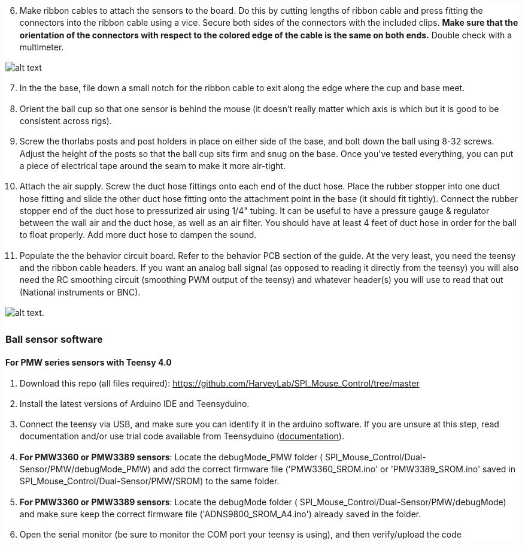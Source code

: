 6. Make ribbon cables to attach the sensors to the board. Do this by cutting lengths of ribbon cable and press fitting the connectors into the ribbon cable using a vice. Secure both sides of the connectors with the included clips. **Make sure that the orientation of the connectors with respect to the colored edge of the cable is the same on both ends.** Double check with a multimeter. 

![alt text](https://github.com/HarveyLab/mouseVR/blob/master/Guide/sensor_orientation.png)

7. In the the base, file down a small notch for the ribbon cable to exit along the edge where the cup and base meet. 

8. Orient the ball cup so that one sensor is behind the mouse (it doesn’t really matter which axis is which but it is good to be consistent across rigs).

9. Screw the thorlabs posts and post holders in place on either side of the base, and bolt down the ball using 8-32 screws. Adjust the height of the posts so that the ball cup sits firm and snug on the base. Once you've tested everything, you can put a piece of electrical tape around the seam to make it more air-tight. 

10. Attach the air supply. Screw the duct hose fittings onto each end of the duct hose. Place the rubber stopper into one duct hose fitting and slide the other duct hose fitting onto the attachment point in the base (it should fit tightly). Connect the rubber stopper end of the duct hose to pressurized air using 1/4" tubing. It can be useful to have a pressure gauge & regulator between the wall air and the duct hose, as well as an air filter. You should have at least 4 feet of duct hose in order for the ball to float properly. Add more duct hose to dampen the sound.  

11. Populate the the behavior circuit board. Refer to the behavior PCB section of the guide. At the very least, you need the teensy and the ribbon cable headers. If you want an analog ball signal (as opposed to reading it directly from the teensy) you will also need the RC smoothing circuit (smoothing PWM output of the teensy) and whatever header(s) you will use to read that out (National instruments or BNC).

![alt text](https://github.com/HarveyLab/mouseVR/blob/master/Guide/ball_electronics_overview.png).


### Ball sensor software

**For PMW series sensors with Teensy 4.0**

1. Download this repo (all files required): https://github.com/HarveyLab/SPI_Mouse_Control/tree/master

2. Install the latest versions of Arduino IDE and Teensyduino.

3. Connect the teensy via USB, and make sure you can identify it in the arduino software. If you are unsure at this step, read documentation and/or use trial code available from Teensyduino ([documentation]( https://www.pjrc.com/teensy/td_usage.html)).

4. **For PMW3360 or PMW3389 sensors**: Locate the debugMode_PMW folder ( SPI_Mouse_Control/Dual-Sensor/PMW/debugMode_PMW) and add the correct firmware file ('PMW3360_SROM.ino' or 'PMW3389_SROM.ino' saved in SPI_Mouse_Control/Dual-Sensor/PMW/SROM) to the same folder.

5. **For PMW3360 or PMW3389 sensors**: Locate the debugMode folder ( SPI_Mouse_Control/Dual-Sensor/PMW/debugMode) and make sure keep the correct firmware file ('ADNS9800_SROM_A4.ino') already saved in the folder.

6. Open the serial monitor (be sure to monitor the COM port your teensy is using), and then verify/upload the code

